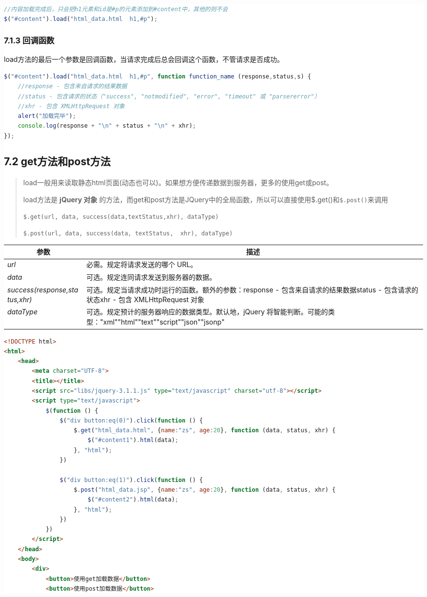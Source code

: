 ```javascript
//内容加载完成后，只会把h1元素和id是#p的元素添加到#content中，其他的则不会
$("#content").load("html_data.html  h1,#p");
```

### 7.1.3	回调函数

​	load方法的最后一个参数是回调函数，当请求完成后总会回调这个函数，不管请求是否成功。

```javascript
$("#content").load("html_data.html  h1,#p", function function_name (response,status,s) {
    //response - 包含来自请求的结果数据
    //status - 包含请求的状态（"success", "notmodified", "error", "timeout" 或 "parsererror"）
    //xhr - 包含 XMLHttpRequest 对象
    alert("加载完毕");
    console.log(response + "\n" + status + "\n" + xhr);
});
```

## 7.2	get方法和post方法

> load一般用来读取静态html页面(动态也可以)。如果想方便传递数据到服务器，更多的使用get或post。
>
> load方法是  **jQuery 对象**  的方法，而get和post方法是JQuery中的全局函数，所以可以直接使用\$.get()和`$.post()`来调用
>
> `$.get(url, data, success(data,textStatus,xhr), dataType)`
>
> `$.post(url, data, success(data, textStatus,  xhr), dataType)`

| 参数                             | 描述                                       |
| ------------------------------ | ---------------------------------------- |
| *url*                          | 必需。规定将请求发送的哪个 URL。                       |
| *data*                         | 可选。规定连同请求发送到服务器的数据。                      |
| *success(response,status,xhr)* | 可选。规定当请求成功时运行的函数。额外的参数：response - 包含来自请求的结果数据status - 包含请求的状态xhr - 包含 XMLHttpRequest 对象 |
| *dataType*                     | 可选。规定预计的服务器响应的数据类型。默认地，jQuery 将智能判断。可能的类型："xml""html""text""script""json""jsonp" |

```html
<!DOCTYPE html>
<html>
	<head>
		<meta charset="UTF-8">
		<title></title>
		<script src="libs/jquery-3.1.1.js" type="text/javascript" charset="utf-8"></script>
		<script type="text/javascript">
			$(function () {
				$("div button:eq(0)").click(function () {
					$.get("html_data.html", {name:"zs", age:20}, function (data, status, xhr) {
						$("#content1").html(data);
					}, "html");
				})
                
				$("div button:eq(1)").click(function () {
					$.post("html_data.jsp", {name:"zs", age:20}, function (data, status, xhr) {
						$("#content2").html(data);
					}, "html");
				})
			})
		</script>
	</head>
	<body>
		<div>
			<button>使用get加载数据</button>
			<button>使用post加载数据</button>
```